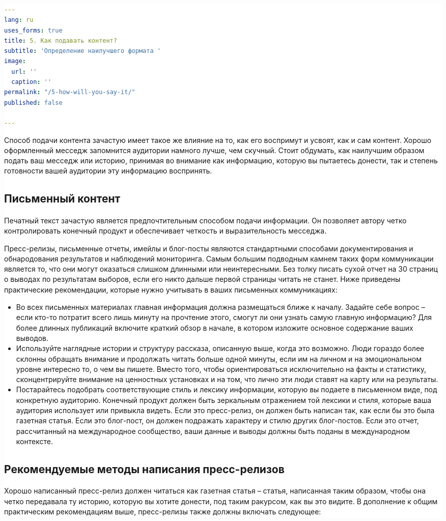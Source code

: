 ```yaml
---
lang: ru
uses_forms: true
title: 5. Как подавать контент?
subtitle: 'Определение наилучшего формата '
image:
  url: ''
  caption: ''
permalink: "/5-how-will-you-say-it/"
published: false

---
```

Способ подачи контента зачастую имеет такое же влияние на то, как его воспримут и усвоят, как и сам контент. Хорошо оформленный месседж запомнится аудитории намного лучше, чем скучный. Стоит обдумать, как наилучшим образом подать ваш месседж или историю, принимая во внимание как информацию, которую вы пытаетесь донести, так и степень готовности вашей аудитории эту информацию воспринять.

## Письменный контент

Печатный текст зачастую является предпочтительным способом подачи информации. Он позволяет автору четко контролировать конечный продукт и обеспечивает четкость и выразительность месседжа.

Пресс-релизы, письменные отчеты, имейлы и блог-посты являются стандартными способами документирования и обнародования результатов и наблюдений мониторинга. Самым большим подводным камнем таких форм коммуникации является то, что они могут оказаться слишком длинными или неинтересными. Без толку писать сухой отчет на 30 страниц о выводах по результатам выборов, если его никто дальше первой страницы читать не станет. Ниже приведены практические рекомендации, которые нужно учитывать в ваших письменных коммуникациях:

* Во всех письменных материалах главная информация должна размещаться ближе к началу. Задайте себе вопрос – если кто-то потратит всего лишь минуту на прочтение этого, смогут ли они узнать самую главную информацию? Для более длинных публикаций включите краткий обзор в начале, в котором изложите основное содержание ваших выводов.
* Используйте наглядные истории и структуру рассказа, описанную выше, когда это возможно. Люди гораздо более склонны обращать внимание и продолжать читать больше одной минуты, если им на личном и на эмоциональном уровне интересно то, о чем вы пишете. Вместо того, чтобы ориентироваться исключительно на факты и статистику, сконцентрируйте внимание на ценностных установках и на том, что лично эти люди ставят на карту или на результаты.
* Постарайтесь подобрать соответствующие стиль и лексику информации, которую вы подаете в письменном виде, под конкретную аудиторию. Конечный продукт должен быть зеркальным отражением той лексики и стиля, которые ваша аудитория использует или привыкла видеть. Если это пресс-релиз, он должен быть написан так, как если бы это была газетная статья. Если это блог-пост, он должен подражать характеру и стилю других блог-постов. Если это отчет, рассчитанный на международное сообщество, ваши данные и выводы должны быть поданы в международном контексте.

## Рекомендуемые методы написания пресс-релизов

Хорошо написанный пресс-релиз должен читаться как газетная статья – статья, написанная таким образом, чтобы она четко передавала ту историю, которую вы хотите донести, под таким ракурсом, как вы это видите. В дополнение к общим практическим рекомендациям выше, пресс-релизы также должны включать следующее:
